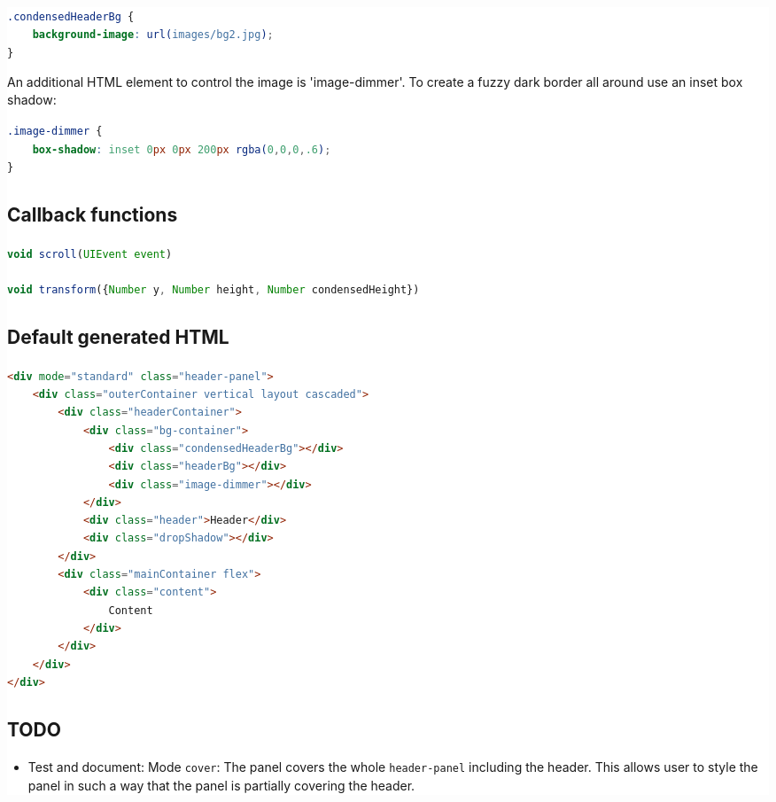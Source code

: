 ~~~css
.condensedHeaderBg {
	background-image: url(images/bg2.jpg);
}
~~~

An additional HTML element to control the image is 'image-dimmer'. To create a fuzzy dark border all around use an inset box shadow:

~~~css
.image-dimmer {
	box-shadow: inset 0px 0px 200px rgba(0,0,0,.6);
}
~~~

## Callback functions

~~~javascript
void scroll(UIEvent event)

void transform({Number y, Number height, Number condensedHeight})
~~~


## Default generated HTML

~~~html
<div mode="standard" class="header-panel">
    <div class="outerContainer vertical layout cascaded">
        <div class="headerContainer">
            <div class="bg-container">
                <div class="condensedHeaderBg"></div>
                <div class="headerBg"></div>
                <div class="image-dimmer"></div>
            </div>
            <div class="header">Header</div>
            <div class="dropShadow"></div>
        </div>
        <div class="mainContainer flex">
            <div class="content">
            	Content
            </div>
        </div>
    </div>
</div>
~~~

## TODO

* Test and document: Mode `cover`: The panel covers the whole `header-panel` including the header. This allows user to style the panel in such a way that the panel is partially covering the header.
